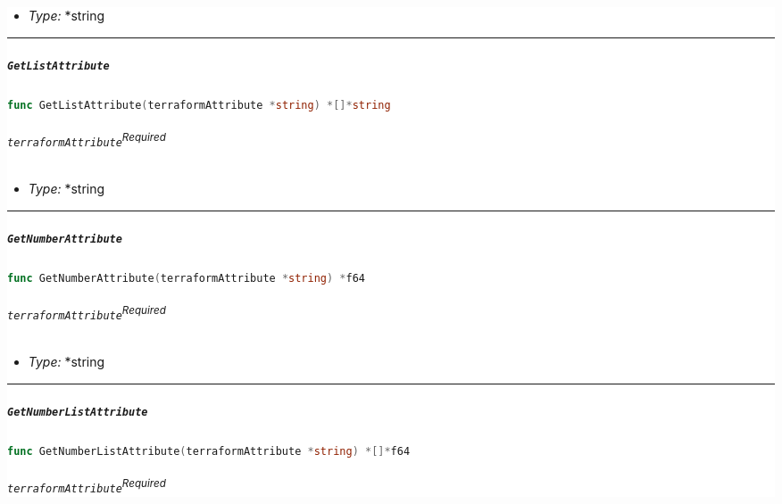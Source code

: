 - *Type:* *string

---

##### `GetListAttribute` <a name="GetListAttribute" id="rhizo-co-terraform-provider-oci.dataOciDatabaseToolsDatabaseToolsPrivateEndpoint.DataOciDatabaseToolsDatabaseToolsPrivateEndpointReverseConnectionConfigurationOutputReference.getListAttribute"></a>

```go
func GetListAttribute(terraformAttribute *string) *[]*string
```

###### `terraformAttribute`<sup>Required</sup> <a name="terraformAttribute" id="rhizo-co-terraform-provider-oci.dataOciDatabaseToolsDatabaseToolsPrivateEndpoint.DataOciDatabaseToolsDatabaseToolsPrivateEndpointReverseConnectionConfigurationOutputReference.getListAttribute.parameter.terraformAttribute"></a>

- *Type:* *string

---

##### `GetNumberAttribute` <a name="GetNumberAttribute" id="rhizo-co-terraform-provider-oci.dataOciDatabaseToolsDatabaseToolsPrivateEndpoint.DataOciDatabaseToolsDatabaseToolsPrivateEndpointReverseConnectionConfigurationOutputReference.getNumberAttribute"></a>

```go
func GetNumberAttribute(terraformAttribute *string) *f64
```

###### `terraformAttribute`<sup>Required</sup> <a name="terraformAttribute" id="rhizo-co-terraform-provider-oci.dataOciDatabaseToolsDatabaseToolsPrivateEndpoint.DataOciDatabaseToolsDatabaseToolsPrivateEndpointReverseConnectionConfigurationOutputReference.getNumberAttribute.parameter.terraformAttribute"></a>

- *Type:* *string

---

##### `GetNumberListAttribute` <a name="GetNumberListAttribute" id="rhizo-co-terraform-provider-oci.dataOciDatabaseToolsDatabaseToolsPrivateEndpoint.DataOciDatabaseToolsDatabaseToolsPrivateEndpointReverseConnectionConfigurationOutputReference.getNumberListAttribute"></a>

```go
func GetNumberListAttribute(terraformAttribute *string) *[]*f64
```

###### `terraformAttribute`<sup>Required</sup> <a name="terraformAttribute" id="rhizo-co-terraform-provider-oci.dataOciDatabaseToolsDatabaseToolsPrivateEndpoint.DataOciDatabaseToolsDatabaseToolsPrivateEndpointReverseConnectionConfigurationOutputReference.getNumberListAttribute.parameter.terraformAttribute"></a>
